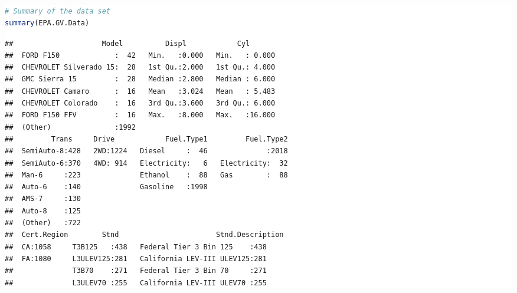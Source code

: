 ``` r
# Summary of the data set
summary(EPA.GV.Data)
```

    ##                     Model          Displ            Cyl        
    ##  FORD F150             :  42   Min.   :0.000   Min.   : 0.000  
    ##  CHEVROLET Silverado 15:  28   1st Qu.:2.000   1st Qu.: 4.000  
    ##  GMC Sierra 15         :  28   Median :2.800   Median : 6.000  
    ##  CHEVROLET Camaro      :  16   Mean   :3.024   Mean   : 5.483  
    ##  CHEVROLET Colorado    :  16   3rd Qu.:3.600   3rd Qu.: 6.000  
    ##  FORD F150 FFV         :  16   Max.   :8.000   Max.   :16.000  
    ##  (Other)               :1992                                   
    ##         Trans     Drive            Fuel.Type1         Fuel.Type2  
    ##  SemiAuto-8:428   2WD:1224   Diesel     :  46              :2018  
    ##  SemiAuto-6:370   4WD: 914   Electricity:   6   Electricity:  32  
    ##  Man-6     :223              Ethanol    :  88   Gas        :  88  
    ##  Auto-6    :140              Gasoline   :1998                     
    ##  AMS-7     :130                                                   
    ##  Auto-8    :125                                                   
    ##  (Other)   :722                                                   
    ##  Cert.Region        Stnd                       Stnd.Description
    ##  CA:1058     T3B125   :438   Federal Tier 3 Bin 125    :438    
    ##  FA:1080     L3ULEV125:281   California LEV-III ULEV125:281    
    ##              T3B70    :271   Federal Tier 3 Bin 70     :271    
    ##              L3ULEV70 :255   California LEV-III ULEV70 :255    